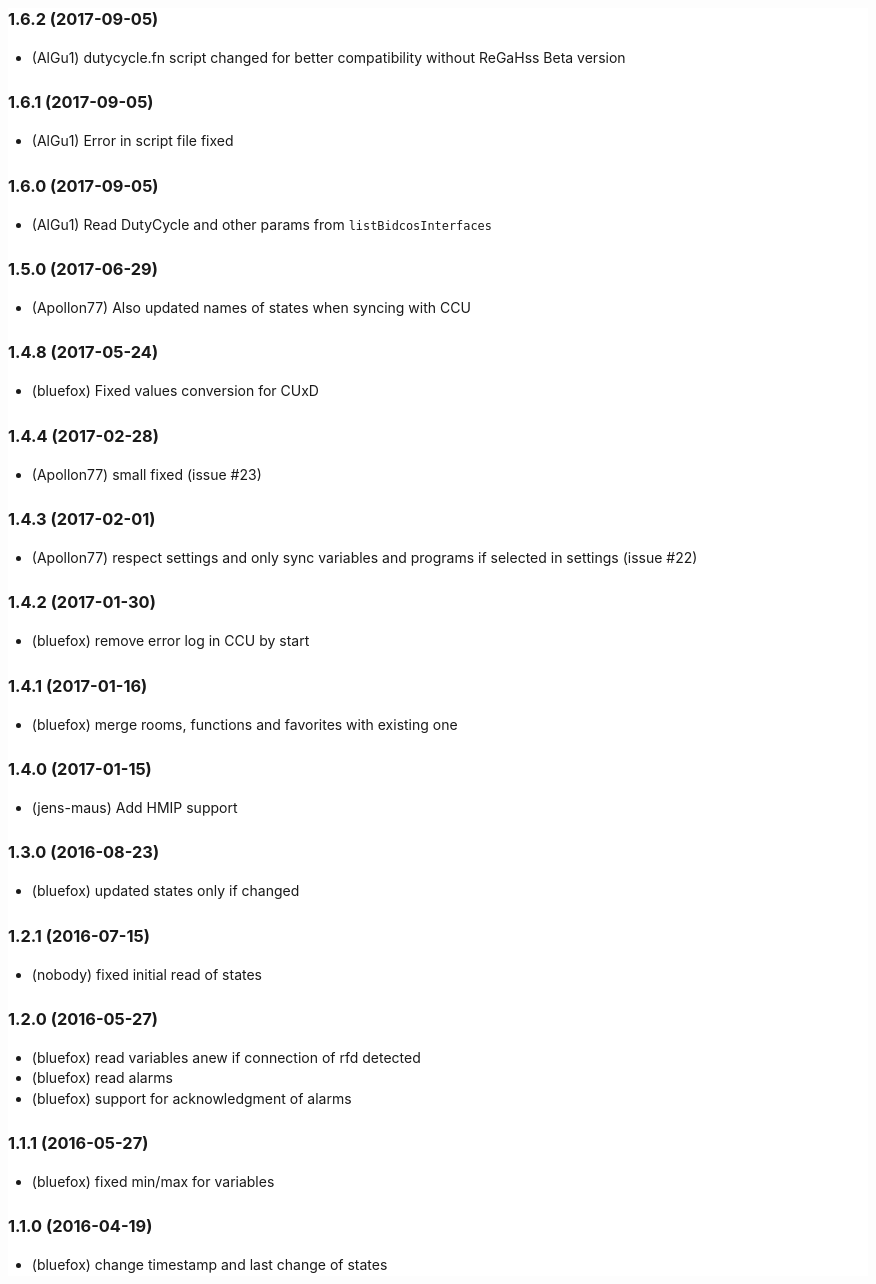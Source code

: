 ### 1.6.2 (2017-09-05)
* (AlGu1) dutycycle.fn script changed for better compatibility without ReGaHss Beta version

### 1.6.1 (2017-09-05)
* (AlGu1) Error in script file fixed

### 1.6.0 (2017-09-05)
* (AlGu1) Read DutyCycle and other params from `listBidcosInterfaces`

### 1.5.0 (2017-06-29)
* (Apollon77) Also updated names of states when syncing with CCU

### 1.4.8 (2017-05-24)
* (bluefox) Fixed values conversion for CUxD

### 1.4.4 (2017-02-28)
* (Apollon77) small fixed (issue #23)

### 1.4.3 (2017-02-01)
* (Apollon77) respect settings and only sync variables and programs if selected in settings (issue #22)

### 1.4.2 (2017-01-30)
* (bluefox) remove error log in CCU by start

### 1.4.1 (2017-01-16)
* (bluefox) merge rooms, functions and favorites with existing one

### 1.4.0 (2017-01-15)
* (jens-maus) Add HMIP support

### 1.3.0 (2016-08-23)
* (bluefox) updated states only if changed

### 1.2.1 (2016-07-15)
* (nobody) fixed initial read of states

### 1.2.0 (2016-05-27)
* (bluefox) read variables anew if connection of rfd detected
* (bluefox) read alarms
* (bluefox) support for acknowledgment of alarms

### 1.1.1 (2016-05-27)
* (bluefox) fixed min/max for variables

### 1.1.0 (2016-04-19)
* (bluefox) change timestamp and last change of states
